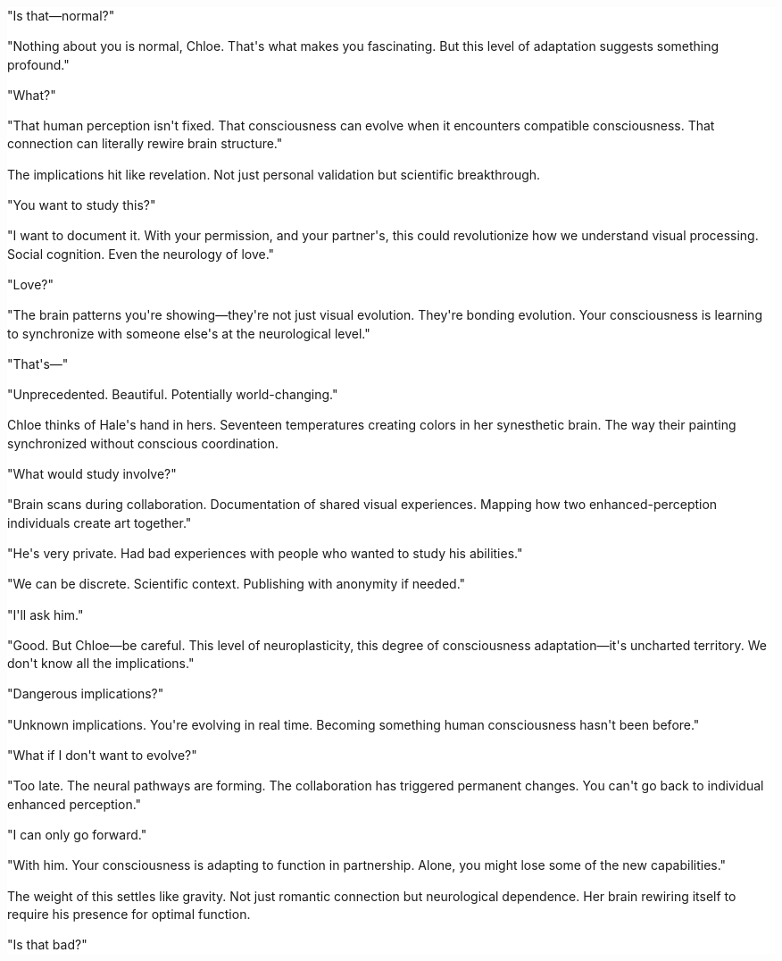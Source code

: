 "Is that—normal?"

"Nothing about you is normal, Chloe. That's what makes you fascinating. But this level of adaptation suggests something profound."

"What?"

"That human perception isn't fixed. That consciousness can evolve when it encounters compatible consciousness. That connection can literally rewire brain structure."

The implications hit like revelation. Not just personal validation but scientific breakthrough.

"You want to study this?"

"I want to document it. With your permission, and your partner's, this could revolutionize how we understand visual processing. Social cognition. Even the neurology of love."

"Love?"

"The brain patterns you're showing—they're not just visual evolution. They're bonding evolution. Your consciousness is learning to synchronize with someone else's at the neurological level."

"That's—"

"Unprecedented. Beautiful. Potentially world-changing."

Chloe thinks of Hale's hand in hers. Seventeen temperatures creating colors in her synesthetic brain. The way their painting synchronized without conscious coordination.

"What would study involve?"

"Brain scans during collaboration. Documentation of shared visual experiences. Mapping how two enhanced-perception individuals create art together."

"He's very private. Had bad experiences with people who wanted to study his abilities."

"We can be discrete. Scientific context. Publishing with anonymity if needed."

"I'll ask him."

"Good. But Chloe—be careful. This level of neuroplasticity, this degree of consciousness adaptation—it's uncharted territory. We don't know all the implications."

"Dangerous implications?"

"Unknown implications. You're evolving in real time. Becoming something human consciousness hasn't been before."

"What if I don't want to evolve?"

"Too late. The neural pathways are forming. The collaboration has triggered permanent changes. You can't go back to individual enhanced perception."

"I can only go forward."

"With him. Your consciousness is adapting to function in partnership. Alone, you might lose some of the new capabilities."

The weight of this settles like gravity. Not just romantic connection but neurological dependence. Her brain rewiring itself to require his presence for optimal function.

"Is that bad?"
